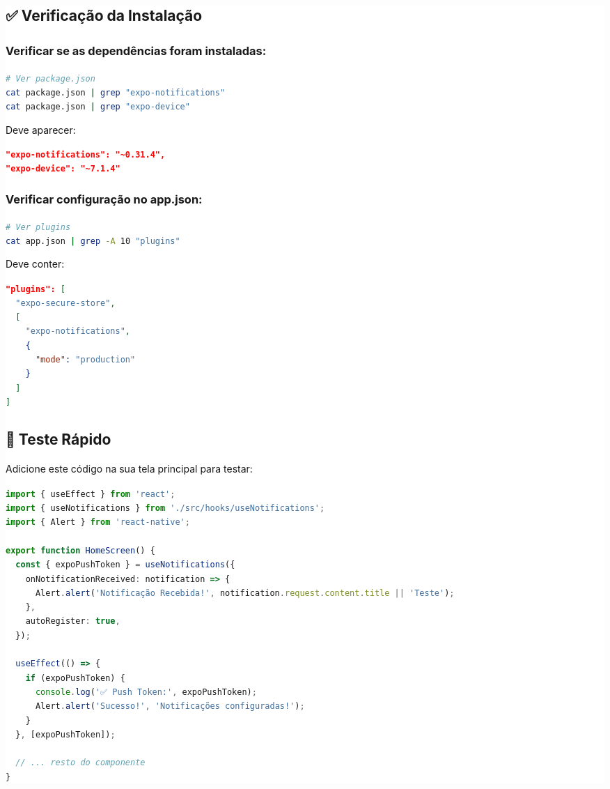 ## ✅ Verificação da Instalação

### Verificar se as dependências foram instaladas:

```bash
# Ver package.json
cat package.json | grep "expo-notifications"
cat package.json | grep "expo-device"
```

Deve aparecer:

```json
"expo-notifications": "~0.31.4",
"expo-device": "~7.1.4"
```

### Verificar configuração no app.json:

```bash
# Ver plugins
cat app.json | grep -A 10 "plugins"
```

Deve conter:

```json
"plugins": [
  "expo-secure-store",
  [
    "expo-notifications",
    {
      "mode": "production"
    }
  ]
]
```

## 🧪 Teste Rápido

Adicione este código na sua tela principal para testar:

```typescript
import { useEffect } from 'react';
import { useNotifications } from './src/hooks/useNotifications';
import { Alert } from 'react-native';

export function HomeScreen() {
  const { expoPushToken } = useNotifications({
    onNotificationReceived: notification => {
      Alert.alert('Notificação Recebida!', notification.request.content.title || 'Teste');
    },
    autoRegister: true,
  });

  useEffect(() => {
    if (expoPushToken) {
      console.log('✅ Push Token:', expoPushToken);
      Alert.alert('Sucesso!', 'Notificações configuradas!');
    }
  }, [expoPushToken]);

  // ... resto do componente
}
```
